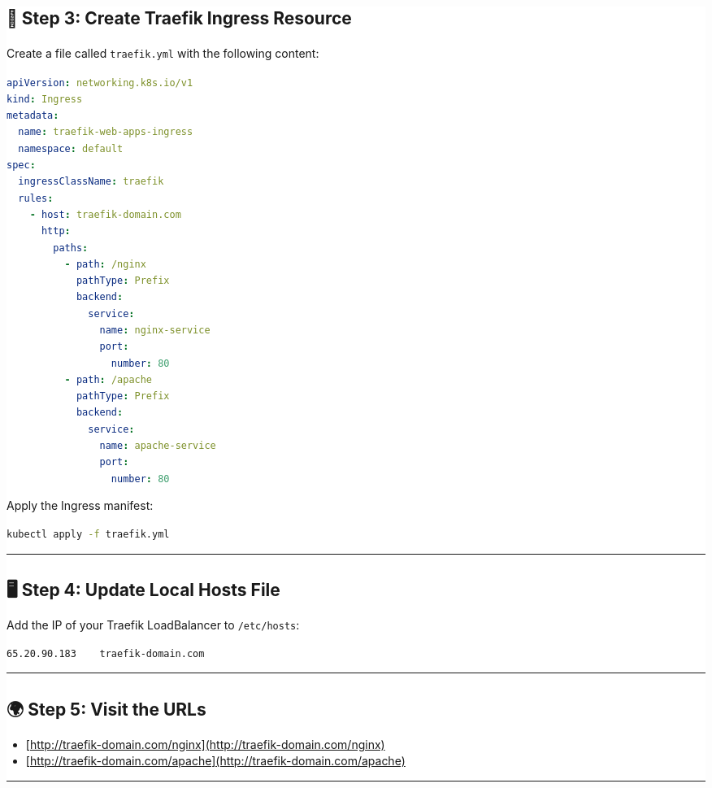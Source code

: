 ## 🧩 Step 3: Create Traefik Ingress Resource

Create a file called `traefik.yml` with the following content:

```yaml
apiVersion: networking.k8s.io/v1
kind: Ingress
metadata:
  name: traefik-web-apps-ingress
  namespace: default
spec:
  ingressClassName: traefik
  rules:
    - host: traefik-domain.com
      http:
        paths:
          - path: /nginx
            pathType: Prefix
            backend:
              service:
                name: nginx-service
                port:
                  number: 80
          - path: /apache
            pathType: Prefix
            backend:
              service:
                name: apache-service
                port:
                  number: 80
```

Apply the Ingress manifest:

```bash
kubectl apply -f traefik.yml
```

---

## 🖥️ Step 4: Update Local Hosts File

Add the IP of your Traefik LoadBalancer to `/etc/hosts`:

```
65.20.90.183    traefik-domain.com
```

---

## 🌍 Step 5: Visit the URLs

- [http://traefik-domain.com/nginx](http://traefik-domain.com/nginx)
- [http://traefik-domain.com/apache](http://traefik-domain.com/apache)

---